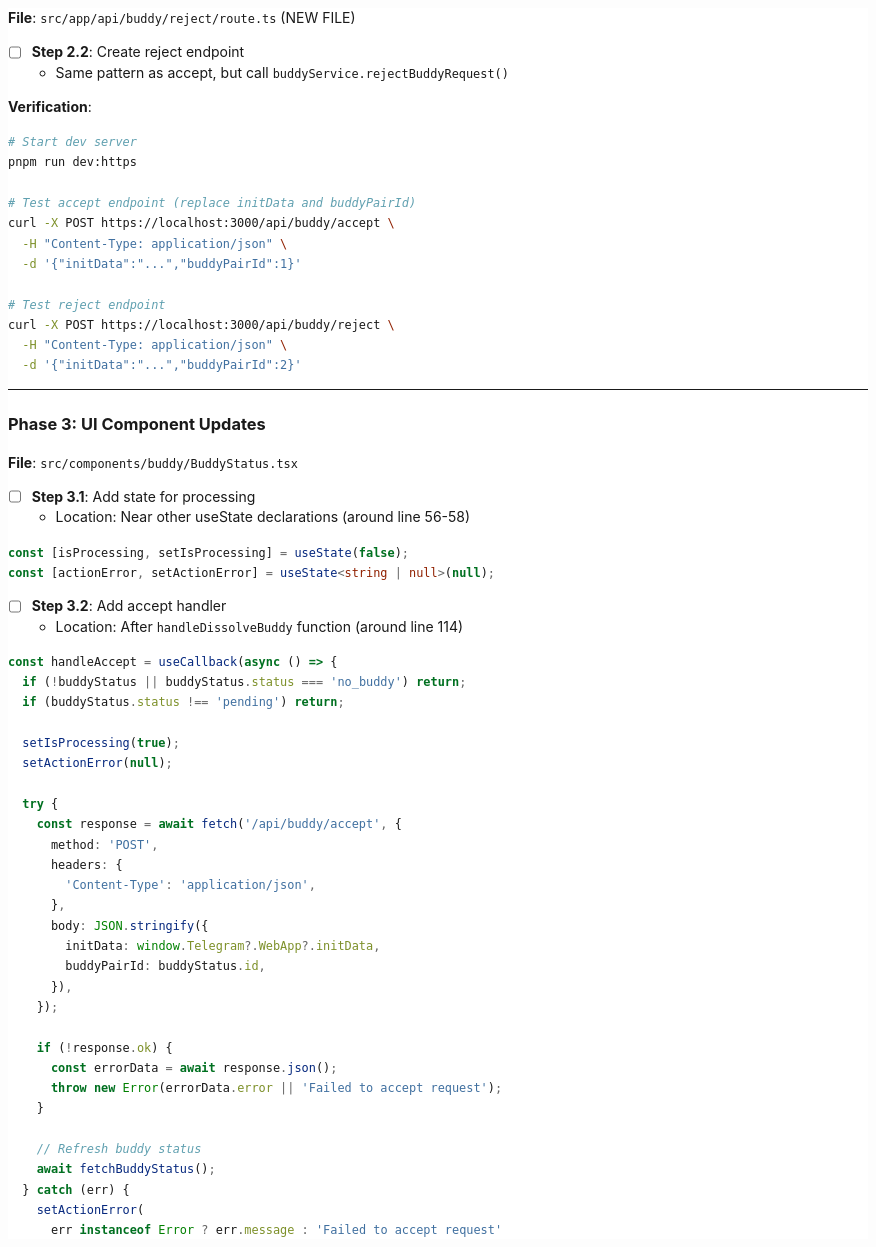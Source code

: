 **File**: `src/app/api/buddy/reject/route.ts` (NEW FILE)

- [ ] **Step 2.2**: Create reject endpoint
  - Same pattern as accept, but call `buddyService.rejectBuddyRequest()`

**Verification**:
```bash
# Start dev server
pnpm run dev:https

# Test accept endpoint (replace initData and buddyPairId)
curl -X POST https://localhost:3000/api/buddy/accept \
  -H "Content-Type: application/json" \
  -d '{"initData":"...","buddyPairId":1}'

# Test reject endpoint
curl -X POST https://localhost:3000/api/buddy/reject \
  -H "Content-Type: application/json" \
  -d '{"initData":"...","buddyPairId":2}'
```

---

### Phase 3: UI Component Updates

**File**: `src/components/buddy/BuddyStatus.tsx`

- [ ] **Step 3.1**: Add state for processing
  - Location: Near other useState declarations (around line 56-58)

```typescript
const [isProcessing, setIsProcessing] = useState(false);
const [actionError, setActionError] = useState<string | null>(null);
```

- [ ] **Step 3.2**: Add accept handler
  - Location: After `handleDissolveBuddy` function (around line 114)

```typescript
const handleAccept = useCallback(async () => {
  if (!buddyStatus || buddyStatus.status === 'no_buddy') return;
  if (buddyStatus.status !== 'pending') return;

  setIsProcessing(true);
  setActionError(null);

  try {
    const response = await fetch('/api/buddy/accept', {
      method: 'POST',
      headers: {
        'Content-Type': 'application/json',
      },
      body: JSON.stringify({
        initData: window.Telegram?.WebApp?.initData,
        buddyPairId: buddyStatus.id,
      }),
    });

    if (!response.ok) {
      const errorData = await response.json();
      throw new Error(errorData.error || 'Failed to accept request');
    }

    // Refresh buddy status
    await fetchBuddyStatus();
  } catch (err) {
    setActionError(
      err instanceof Error ? err.message : 'Failed to accept request'
```